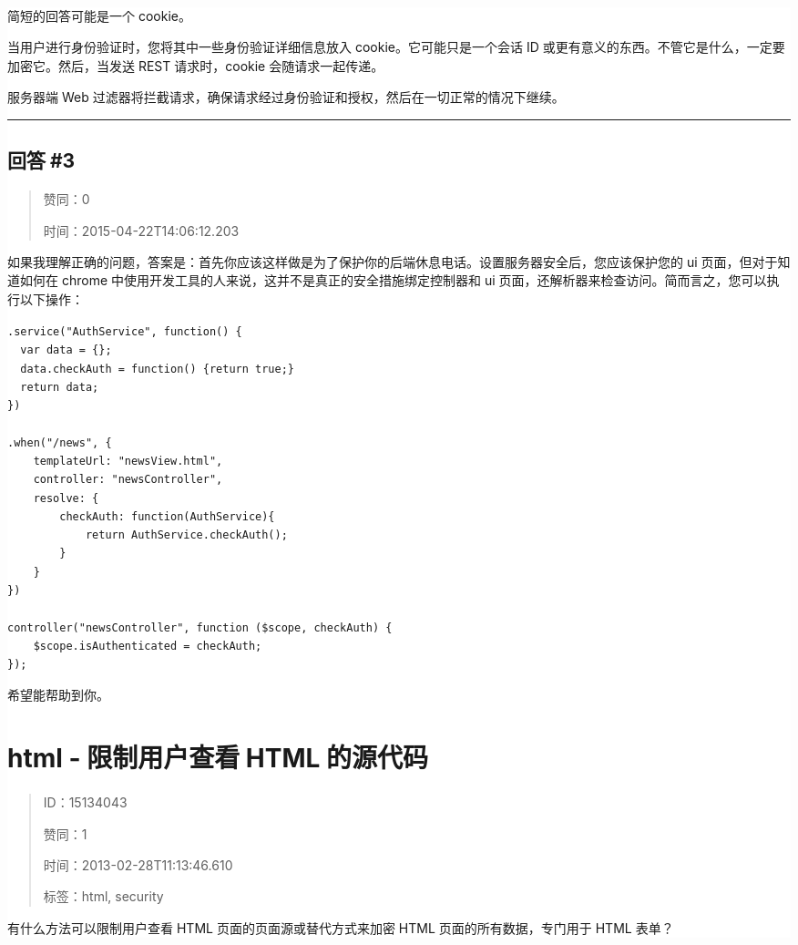 简短的回答可能是一个 cookie。

当用户进行身份验证时，您将其中一些身份验证详细信息放入 cookie。它可能只是一个会话 ID 或更有意义的东西。不管它是什么，一定要加密它。然后，当发送 REST 请求时，cookie 会随请求一起传递。

服务器端 Web 过滤器将拦截请求，确保请求经过身份验证和授权，然后在一切正常的情况下继续。

* * *

## 回答 #3

> 赞同：0
> 
> 时间：2015-04-22T14:06:12.203

如果我理解正确的问题，答案是：首先你应该这样做是为了保护你的后端休息电话。设置服务器安全后，您应该保护您的 ui 页面，但对于知道如何在 chrome 中使用开发工具的人来说，这并不是真正的安全措施绑定控制器和 ui 页面，还解析器来检查访问。简而言之，您可以执行以下操作：

```
.service("AuthService", function() {
  var data = {};
  data.checkAuth = function() {return true;}
  return data;
})

.when("/news", {
    templateUrl: "newsView.html",
    controller: "newsController",
    resolve: {
        checkAuth: function(AuthService){
            return AuthService.checkAuth();
        }
    }
})

controller("newsController", function ($scope, checkAuth) {
    $scope.isAuthenticated = checkAuth;
}); 
```

希望能帮助到你。

# html - 限制用户查看 HTML 的源代码

> ID：15134043
> 
> 赞同：1
> 
> 时间：2013-02-28T11:13:46.610
> 
> 标签：html, security

有什么方法可以限制用户查看 HTML 页面的页面源或替代方式来加密 HTML 页面的所有数据，专门用于 HTML 表单？
